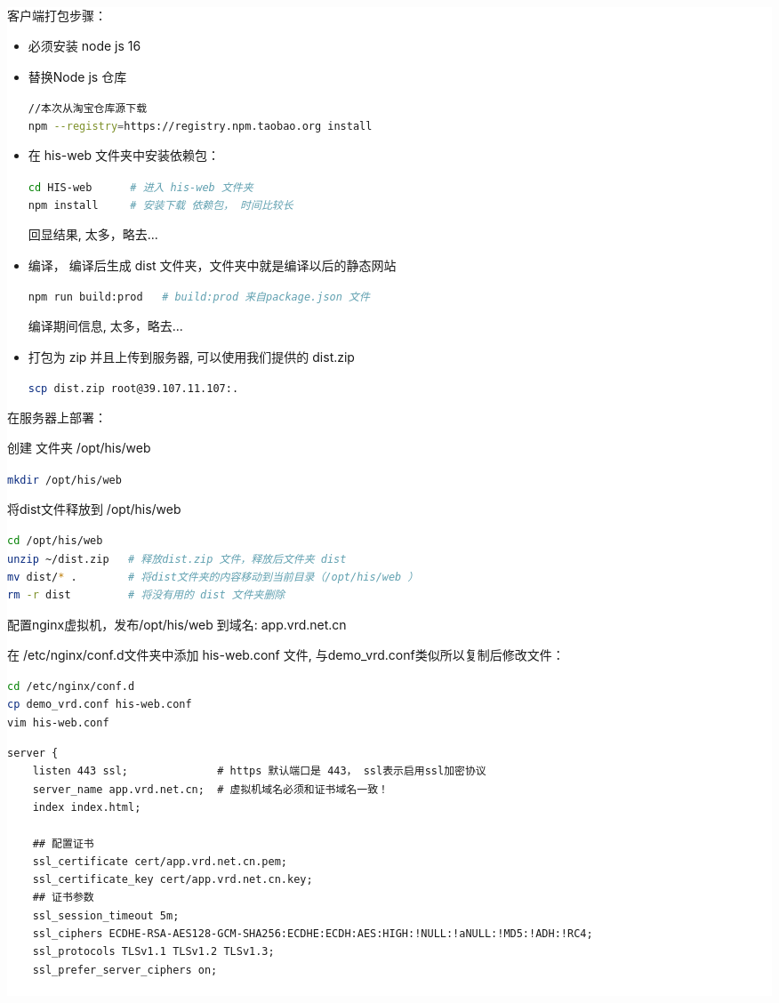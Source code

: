 客户端打包步骤：

- 必须安装 node js 16

- 替换Node js 仓库

  ```sh
  //本次从淘宝仓库源下载
  npm --registry=https://registry.npm.taobao.org install
  ```

- 在 his-web 文件夹中安装依赖包：

  ```sh
  cd HIS-web      # 进入 his-web 文件夹
  npm install     # 安装下载 依赖包， 时间比较长
  ```

  回显结果, 太多，略去...

- 编译， 编译后生成 dist 文件夹，文件夹中就是编译以后的静态网站

  ```sh
  npm run build:prod   # build:prod 来自package.json 文件
  ```

  编译期间信息,  太多，略去...

- 打包为 zip 并且上传到服务器, 可以使用我们提供的 dist.zip

  ```sh
  scp dist.zip root@39.107.11.107:.
  ```

在服务器上部署：

创建 文件夹 /opt/his/web

```sh
mkdir /opt/his/web
```

将dist文件释放到  /opt/his/web

```sh
cd /opt/his/web 
unzip ~/dist.zip   # 释放dist.zip 文件，释放后文件夹 dist
mv dist/* .        # 将dist文件夹的内容移动到当前目录（/opt/his/web ）
rm -r dist         # 将没有用的 dist 文件夹删除
```

配置nginx虚拟机，发布/opt/his/web 到域名: app.vrd.net.cn

在 /etc/nginx/conf.d文件夹中添加 his-web.conf 文件, 与demo_vrd.conf类似所以复制后修改文件：

```sh
cd /etc/nginx/conf.d
cp demo_vrd.conf his-web.conf
vim his-web.conf
```

```nginx
server {
	listen 443 ssl;              # https 默认端口是 443， ssl表示启用ssl加密协议
    server_name app.vrd.net.cn;  # 虚拟机域名必须和证书域名一致！
    index index.html;
    
    ## 配置证书 
    ssl_certificate cert/app.vrd.net.cn.pem;  
    ssl_certificate_key cert/app.vrd.net.cn.key; 
    ## 证书参数
    ssl_session_timeout 5m;
    ssl_ciphers ECDHE-RSA-AES128-GCM-SHA256:ECDHE:ECDH:AES:HIGH:!NULL:!aNULL:!MD5:!ADH:!RC4;
    ssl_protocols TLSv1.1 TLSv1.2 TLSv1.3; 
    ssl_prefer_server_ciphers on;
    
```